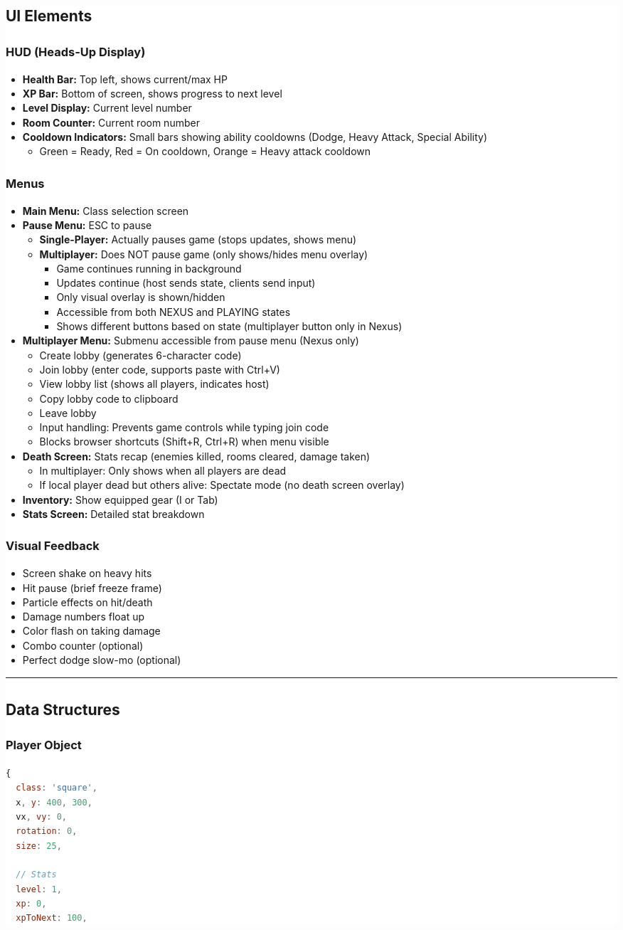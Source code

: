
## UI Elements

### HUD (Heads-Up Display)
- **Health Bar:** Top left, shows current/max HP
- **XP Bar:** Bottom of screen, shows progress to next level
- **Level Display:** Current level number
- **Room Counter:** Current room number
- **Cooldown Indicators:** Small bars showing ability cooldowns (Dodge, Heavy Attack, Special Ability)
  - Green = Ready, Red = On cooldown, Orange = Heavy attack cooldown

### Menus
- **Main Menu:** Class selection screen
- **Pause Menu:** ESC to pause
  - **Single-Player:** Actually pauses game (stops updates, shows menu)
  - **Multiplayer:** Does NOT pause game (only shows/hides menu overlay)
    - Game continues running in background
    - Updates continue (host sends state, clients send input)
    - Only visual overlay is shown/hidden
    - Accessible from both NEXUS and PLAYING states
    - Shows different buttons based on state (multiplayer button only in Nexus)
- **Multiplayer Menu:** Submenu accessible from pause menu (Nexus only)
  - Create lobby (generates 6-character code)
  - Join lobby (enter code, supports paste with Ctrl+V)
  - View lobby list (shows all players, indicates host)
  - Copy lobby code to clipboard
  - Leave lobby
  - Input handling: Prevents game controls while typing join code
  - Blocks browser shortcuts (Shift+R, Ctrl+R) when menu visible
- **Death Screen:** Stats recap (enemies killed, rooms cleared, damage taken)
  - In multiplayer: Only shows when all players are dead
  - If local player dead but others alive: Spectate mode (no death screen overlay)
- **Inventory:** Show equipped gear (I or Tab)
- **Stats Screen:** Detailed stat breakdown

### Visual Feedback
- Screen shake on heavy hits
- Hit pause (brief freeze frame)
- Particle effects on hit/death
- Damage numbers float up
- Color flash on taking damage
- Combo counter (optional)
- Perfect dodge slow-mo (optional)

---

## Data Structures

### Player Object
```javascript
{
  class: 'square',
  x, y: 400, 300,
  vx, vy: 0,
  rotation: 0,
  size: 25,
  
  // Stats
  level: 1,
  xp: 0,
  xpToNext: 100,
```